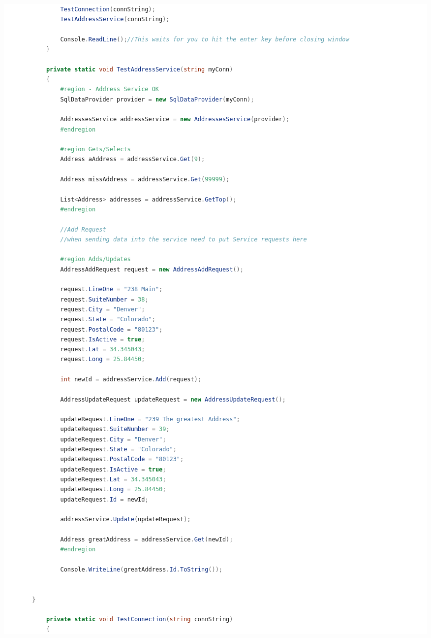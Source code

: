 ```C#
                TestConnection(connString);
                TestAddressService(connString);

                Console.ReadLine();//This waits for you to hit the enter key before closing window
            }

            private static void TestAddressService(string myConn)
            {
                #region - Address Service OK
                SqlDataProvider provider = new SqlDataProvider(myConn);

                AddressesService addressService = new AddressesService(provider);
                #endregion

                #region Gets/Selects
                Address aAddress = addressService.Get(9);

                Address missAddress = addressService.Get(99999);

                List<Address> addresses = addressService.GetTop();
                #endregion

                //Add Request
                //when sending data into the service need to put Service requests here

                #region Adds/Updates
                AddressAddRequest request = new AddressAddRequest();

                request.LineOne = "238 Main";
                request.SuiteNumber = 38;
                request.City = "Denver";
                request.State = "Colorado";
                request.PostalCode = "80123";
                request.IsActive = true;
                request.Lat = 34.345043;
                request.Long = 25.84450;

                int newId = addressService.Add(request);

                AddressUpdateRequest updateRequest = new AddressUpdateRequest();

                updateRequest.LineOne = "239 The greatest Address";
                updateRequest.SuiteNumber = 39;
                updateRequest.City = "Denver";
                updateRequest.State = "Colorado";
                updateRequest.PostalCode = "80123";
                updateRequest.IsActive = true;
                updateRequest.Lat = 34.345043;
                updateRequest.Long = 25.84450;
                updateRequest.Id = newId;

                addressService.Update(updateRequest);

                Address greatAddress = addressService.Get(newId);
                #endregion

                Console.WriteLine(greatAddress.Id.ToString());


        }

            private static void TestConnection(string connString)
            {
```
